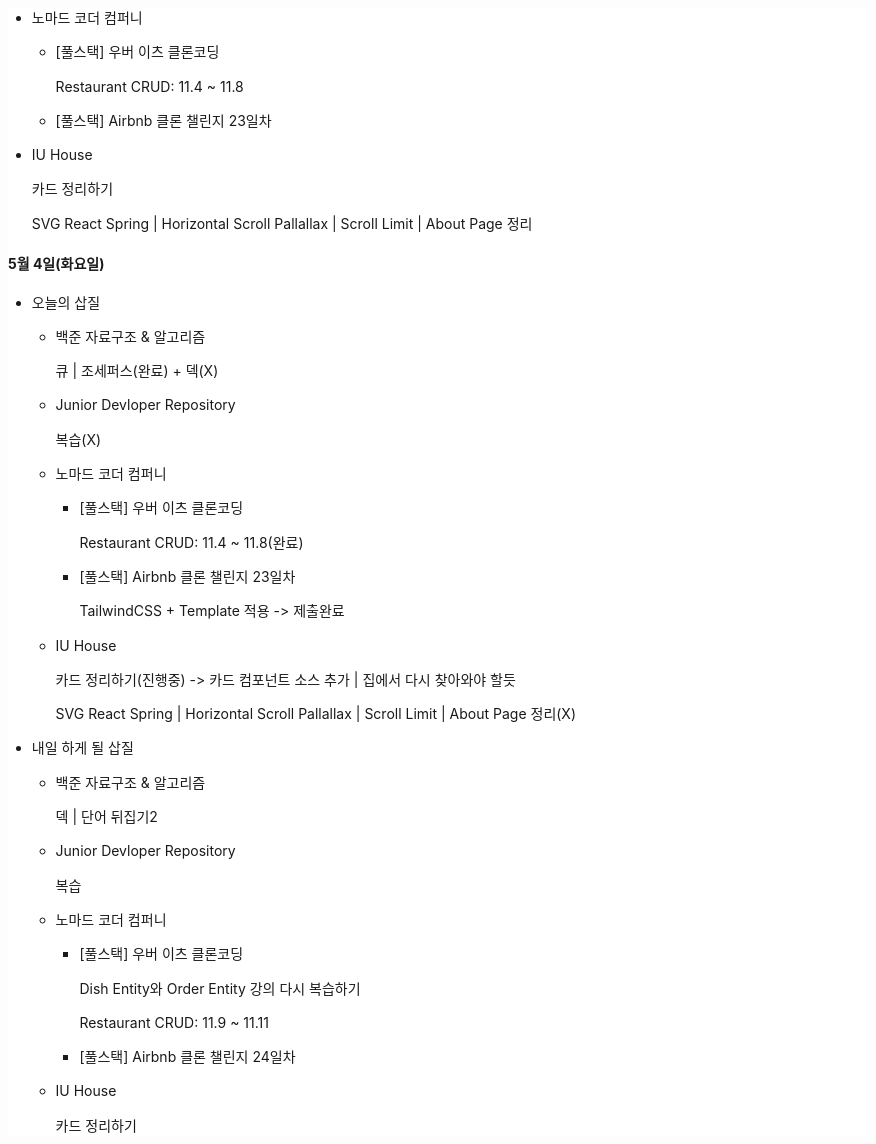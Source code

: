   - 노마드 코더 컴퍼니

    - [풀스택] 우버 이츠 클론코딩

      Restaurant CRUD: 11.4 ~ 11.8

    - [풀스택] Airbnb 클론 챌린지 23일차

  - IU House

    카드 정리하기

    SVG React Spring | Horizontal Scroll Pallallax | Scroll Limit | About Page 정리

#### 5월 4일(화요일)

- 오늘의 삽질

  - 백준 자료구조 & 알고리즘

    큐 | 조세퍼스(완료) + 덱(X)

  - Junior Devloper Repository

    복습(X)

  - 노마드 코더 컴퍼니

    - [풀스택] 우버 이츠 클론코딩

      Restaurant CRUD: 11.4 ~ 11.8(완료)

    - [풀스택] Airbnb 클론 챌린지 23일차

      TailwindCSS + Template 적용 -> 제출완료

  - IU House

    카드 정리하기(진행중) -> 카드 컴포넌트 소스 추가 | 집에서 다시 찾아와야 할듯

    SVG React Spring | Horizontal Scroll Pallallax | Scroll Limit | About Page 정리(X)

- 내일 하게 될 삽질

  - 백준 자료구조 & 알고리즘

    덱 | 단어 뒤집기2

  - Junior Devloper Repository

    복습

  - 노마드 코더 컴퍼니

    - [풀스택] 우버 이츠 클론코딩

      Dish Entity와 Order Entity 강의 다시 복습하기

      Restaurant CRUD: 11.9 ~ 11.11

    - [풀스택] Airbnb 클론 챌린지 24일차

  - IU House

    카드 정리하기
